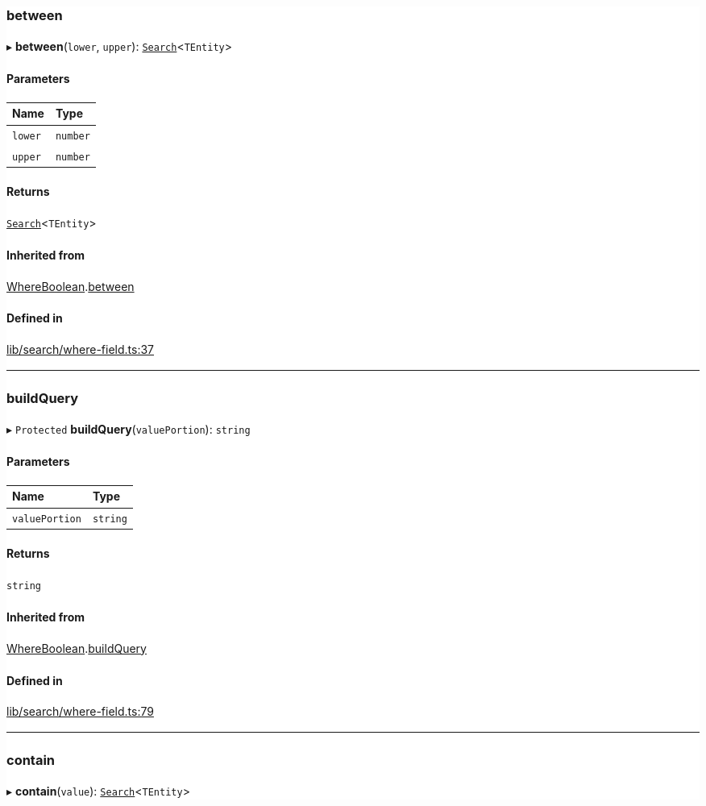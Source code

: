 ### between

▸ **between**(`lower`, `upper`): [`Search`](Search.md)<`TEntity`\>

#### Parameters

| Name | Type |
| :------ | :------ |
| `lower` | `number` |
| `upper` | `number` |

#### Returns

[`Search`](Search.md)<`TEntity`\>

#### Inherited from

[WhereBoolean](WhereBoolean.md).[between](WhereBoolean.md#between)

#### Defined in

[lib/search/where-field.ts:37](https://github.com/redis-developer/redis-om-node/blob/8f6d2ee/lib/search/where-field.ts#L37)

___

### buildQuery

▸ `Protected` **buildQuery**(`valuePortion`): `string`

#### Parameters

| Name | Type |
| :------ | :------ |
| `valuePortion` | `string` |

#### Returns

`string`

#### Inherited from

[WhereBoolean](WhereBoolean.md).[buildQuery](WhereBoolean.md#buildquery)

#### Defined in

[lib/search/where-field.ts:79](https://github.com/redis-developer/redis-om-node/blob/8f6d2ee/lib/search/where-field.ts#L79)

___

### contain

▸ **contain**(`value`): [`Search`](Search.md)<`TEntity`\>
